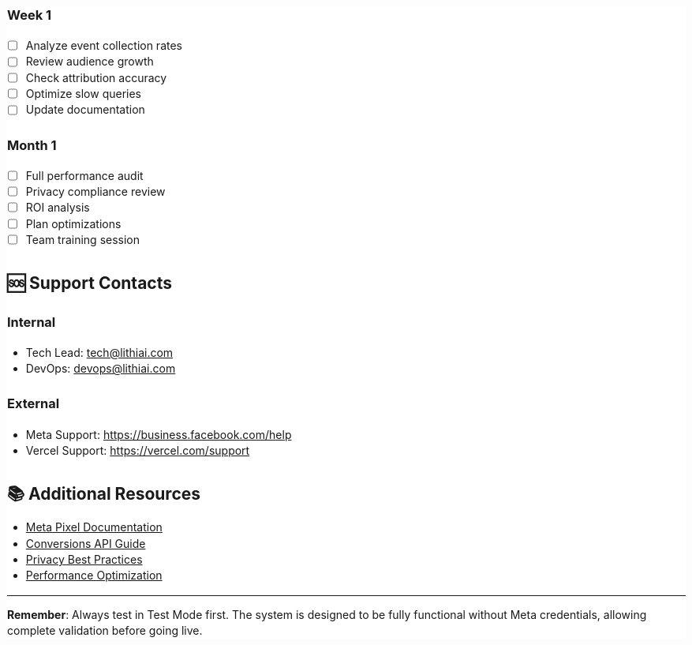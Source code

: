 ### Week 1
- [ ] Analyze event collection rates
- [ ] Review audience growth
- [ ] Check attribution accuracy
- [ ] Optimize slow queries
- [ ] Update documentation

### Month 1
- [ ] Full performance audit
- [ ] Privacy compliance review
- [ ] ROI analysis
- [ ] Plan optimizations
- [ ] Team training session

## 🆘 Support Contacts

### Internal
- Tech Lead: tech@lithiai.com
- DevOps: devops@lithiai.com

### External
- Meta Support: https://business.facebook.com/help
- Vercel Support: https://vercel.com/support

## 📚 Additional Resources

- [Meta Pixel Documentation](https://developers.facebook.com/docs/meta-pixel)
- [Conversions API Guide](https://developers.facebook.com/docs/marketing-api/conversions-api)
- [Privacy Best Practices](https://www.facebook.com/business/help/2061095827442514)
- [Performance Optimization](https://web.dev/vitals/)

---

**Remember**: Always test in Test Mode first. The system is designed to be fully functional without Meta credentials, allowing complete validation before going live.